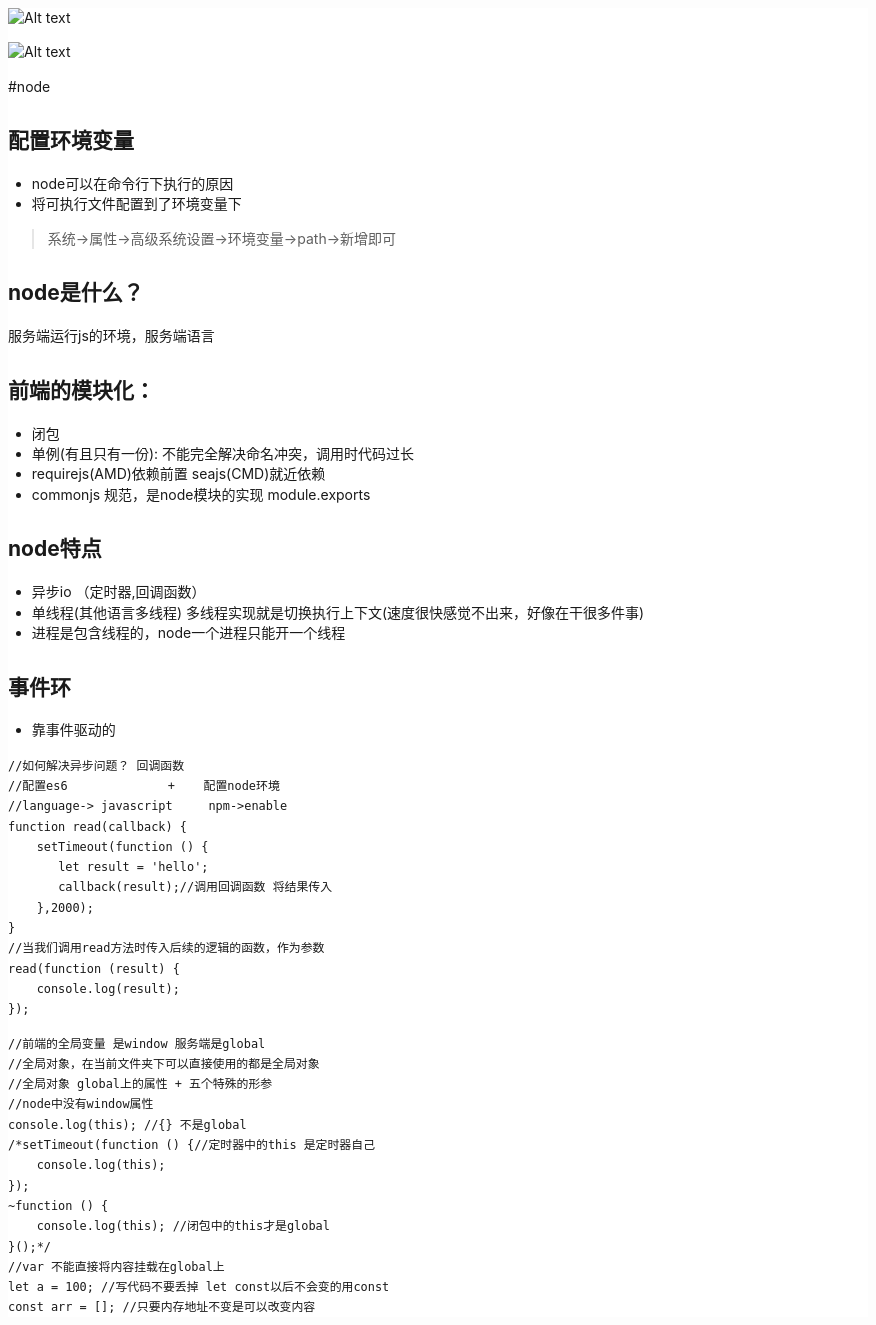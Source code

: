 ![Alt text](./1495278896666.png)

![Alt text](./1495278927427.png)


#node

## 配置环境变量
- node可以在命令行下执行的原因
- 将可执行文件配置到了环境变量下

> 系统->属性->高级系统设置->环境变量->path->新增即可

## node是什么？
服务端运行js的环境，服务端语言

## 前端的模块化：
- 闭包
- 单例(有且只有一份): 不能完全解决命名冲突，调用时代码过长
- requirejs(AMD)依赖前置 seajs(CMD)就近依赖
- commonjs 规范，是node模块的实现 module.exports

## node特点
- 异步io （定时器,回调函数）
- 单线程(其他语言多线程) 多线程实现就是切换执行上下文(速度很快感觉不出来，好像在干很多件事)
- 进程是包含线程的，node一个进程只能开一个线程

## 事件环 
- 靠事件驱动的


```
//如何解决异步问题？ 回调函数
//配置es6              +    配置node环境
//language-> javascript     npm->enable
function read(callback) {
    setTimeout(function () {
       let result = 'hello';
       callback(result);//调用回调函数 将结果传入
    },2000);
}
//当我们调用read方法时传入后续的逻辑的函数，作为参数
read(function (result) {
    console.log(result);
});

```

```
//前端的全局变量 是window 服务端是global
//全局对象，在当前文件夹下可以直接使用的都是全局对象
//全局对象 global上的属性 + 五个特殊的形参
//node中没有window属性
console.log(this); //{} 不是global
/*setTimeout(function () {//定时器中的this 是定时器自己
    console.log(this);
});
~function () {
    console.log(this); //闭包中的this才是global
}();*/
//var 不能直接将内容挂载在global上
let a = 100; //写代码不要丢掉 let const以后不会变的用const
const arr = []; //只要内存地址不变是可以改变内容
```